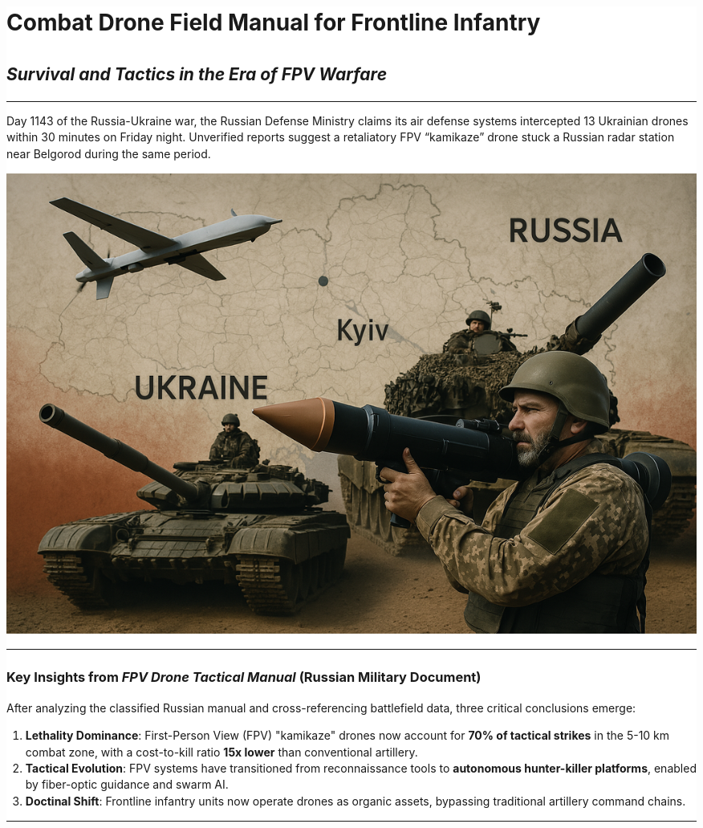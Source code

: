 # Combat Drone Field Manual for Frontline Infantry

## *Survival and Tactics in the Era of FPV Warfare*

---

Day 1143 of the Russia-Ukraine war, the Russian Defense Ministry claims its air defense systems intercepted 13 Ukrainian drones within 30 minutes on Friday night. Unverified reports suggest a retaliatory FPV “kamikaze” drone stuck a Russian radar station near Belgorod during the same period.

![alt text](<../graphics/ChatGPT Image Apr 13, 2025, 01_02_58 AM.png>)

---

### **Key Insights from *FPV Drone Tactical Manual* (Russian Military Document)**

After analyzing the classified Russian manual and cross-referencing battlefield data, three critical conclusions emerge:

1. **Lethality Dominance**: First-Person View (FPV) "kamikaze" drones now account for **70% of tactical strikes** in the 5-10 km combat zone, with a cost-to-kill ratio **15x lower** than conventional artillery.
2. **Tactical Evolution**: FPV systems have transitioned from reconnaissance tools to **autonomous hunter-killer platforms**, enabled by fiber-optic guidance and swarm AI.
3. **Doctinal Shift**: Frontline infantry units now operate drones as organic assets, bypassing traditional artillery command chains.

---